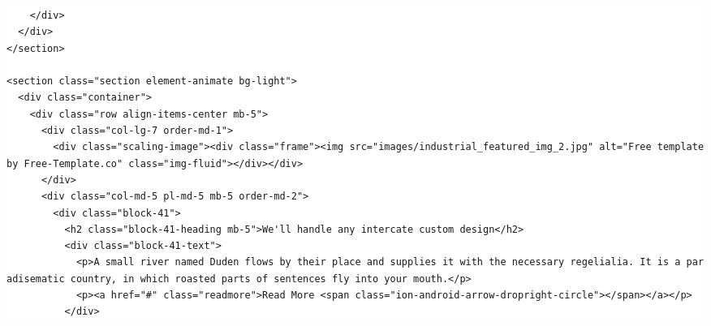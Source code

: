         </div>
      </div>
    </section>

    <section class="section element-animate bg-light">
      <div class="container">
        <div class="row align-items-center mb-5">
          <div class="col-lg-7 order-md-1">
            <div class="scaling-image"><div class="frame"><img src="images/industrial_featured_img_2.jpg" alt="Free template by Free-Template.co" class="img-fluid"></div></div>
          </div>
          <div class="col-md-5 pl-md-5 mb-5 order-md-2">
            <div class="block-41">
              <h2 class="block-41-heading mb-5">We'll handle any intercate custom design</h2>
              <div class="block-41-text">
                <p>A small river named Duden flows by their place and supplies it with the necessary regelialia. It is a paradisematic country, in which roasted parts of sentences fly into your mouth.</p>
                <p><a href="#" class="readmore">Read More <span class="ion-android-arrow-dropright-circle"></span></a></p>
              </div>